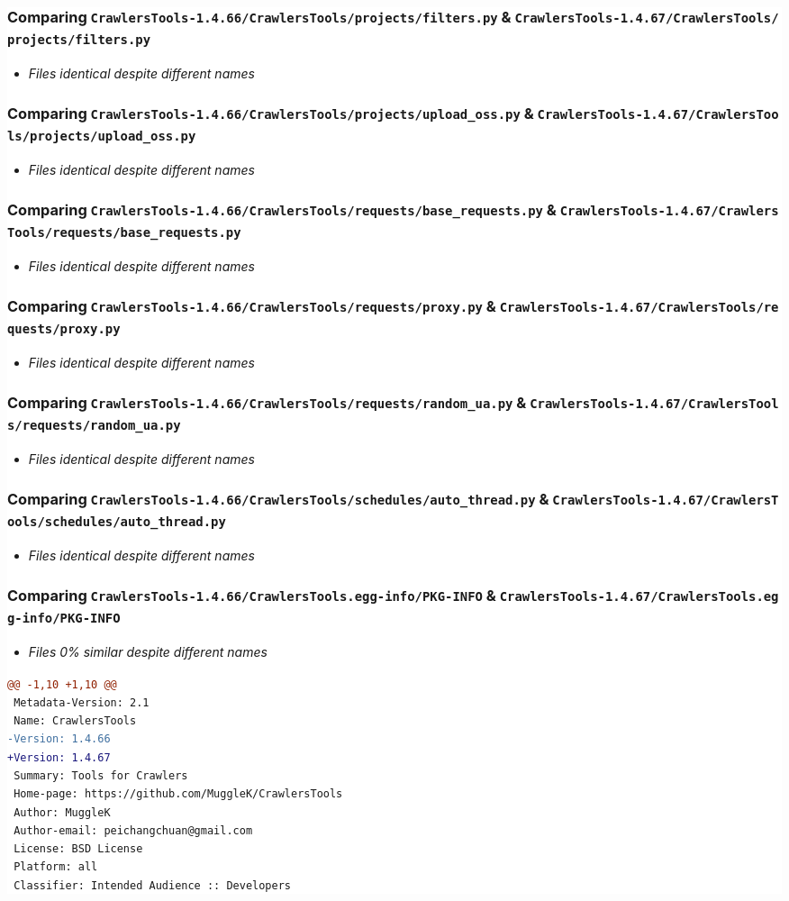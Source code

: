 ### Comparing `CrawlersTools-1.4.66/CrawlersTools/projects/filters.py` & `CrawlersTools-1.4.67/CrawlersTools/projects/filters.py`

 * *Files identical despite different names*

### Comparing `CrawlersTools-1.4.66/CrawlersTools/projects/upload_oss.py` & `CrawlersTools-1.4.67/CrawlersTools/projects/upload_oss.py`

 * *Files identical despite different names*

### Comparing `CrawlersTools-1.4.66/CrawlersTools/requests/base_requests.py` & `CrawlersTools-1.4.67/CrawlersTools/requests/base_requests.py`

 * *Files identical despite different names*

### Comparing `CrawlersTools-1.4.66/CrawlersTools/requests/proxy.py` & `CrawlersTools-1.4.67/CrawlersTools/requests/proxy.py`

 * *Files identical despite different names*

### Comparing `CrawlersTools-1.4.66/CrawlersTools/requests/random_ua.py` & `CrawlersTools-1.4.67/CrawlersTools/requests/random_ua.py`

 * *Files identical despite different names*

### Comparing `CrawlersTools-1.4.66/CrawlersTools/schedules/auto_thread.py` & `CrawlersTools-1.4.67/CrawlersTools/schedules/auto_thread.py`

 * *Files identical despite different names*

### Comparing `CrawlersTools-1.4.66/CrawlersTools.egg-info/PKG-INFO` & `CrawlersTools-1.4.67/CrawlersTools.egg-info/PKG-INFO`

 * *Files 0% similar despite different names*

```diff
@@ -1,10 +1,10 @@
 Metadata-Version: 2.1
 Name: CrawlersTools
-Version: 1.4.66
+Version: 1.4.67
 Summary: Tools for Crawlers
 Home-page: https://github.com/MuggleK/CrawlersTools
 Author: MuggleK
 Author-email: peichangchuan@gmail.com
 License: BSD License
 Platform: all
 Classifier: Intended Audience :: Developers
```
